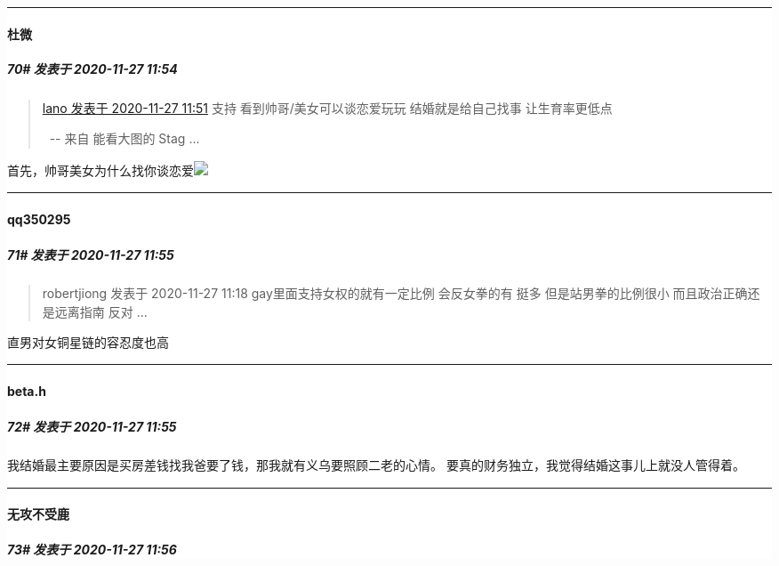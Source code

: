 





*****

####  杜微  
##### 70#       发表于 2020-11-27 11:54



<blockquote><a href="httphttps://bbs.saraba1st.com/2b/forum.php?mod=redirect&amp;goto=findpost&amp;pid=49535965&amp;ptid=1974554" target="_blank">lano 发表于 2020-11-27 11:51</a>
支持 看到帅哥/美女可以谈恋爱玩玩 结婚就是给自己找事 让生育率更低点

  -- 来自 能看大图的 Stag ...</blockquote>
首先，帅哥美女为什么找你谈恋爱<img src="https://static.saraba1st.com/image/smiley/face2017/067.png" referrerpolicy="no-referrer">







*****

####  qq350295  
##### 71#       发表于 2020-11-27 11:55



<blockquote>robertjiong 发表于 2020-11-27 11:18
gay里面支持女权的就有一定比例 会反女拳的有 挺多 但是站男拳的比例很小 而且政治正确还是远离指南 反对 ...</blockquote>
直男对女铜星链的容忍度也高







*****

####  beta.h  
##### 72#       发表于 2020-11-27 11:55




我结婚最主要原因是买房差钱找我爸要了钱，那我就有义乌要照顾二老的心情。
要真的财务独立，我觉得结婚这事儿上就没人管得着。







*****

####  无攻不受鹿  
##### 73#       发表于 2020-11-27 11:56



